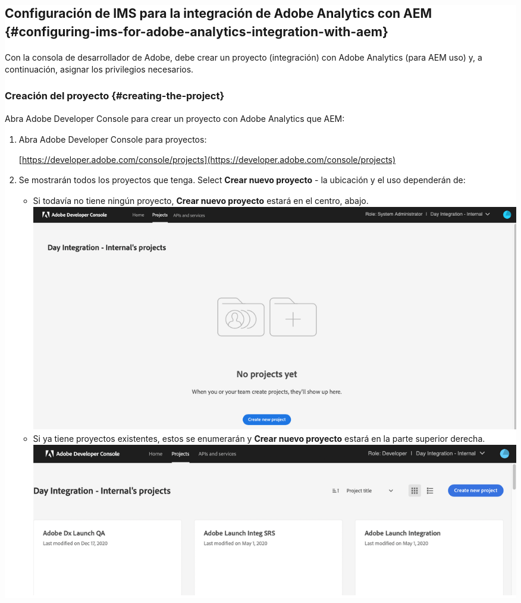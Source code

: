 ## Configuración de IMS para la integración de Adobe Analytics con AEM {#configuring-ims-for-adobe-analytics-integration-with-aem}

Con la consola de desarrollador de Adobe, debe crear un proyecto (integración) con Adobe Analytics (para AEM uso) y, a continuación, asignar los privilegios necesarios.

### Creación del proyecto {#creating-the-project}

Abra Adobe Developer Console para crear un proyecto con Adobe Analytics que AEM:

1. Abra Adobe Developer Console para proyectos:

   [https://developer.adobe.com/console/projects](https://developer.adobe.com/console/projects)

1. Se mostrarán todos los proyectos que tenga. Select **Crear nuevo proyecto** - la ubicación y el uso dependerán de:

   * Si todavía no tiene ningún proyecto, **Crear nuevo proyecto** estará en el centro, abajo.
      ![Crear nuevo proyecto: primer proyecto](assets/integration-analytics-io-02.png)
   * Si ya tiene proyectos existentes, estos se enumerarán y **Crear nuevo proyecto** estará en la parte superior derecha.
      ![Crear nuevo proyecto: varios proyectos](assets/integration-analytics-io-03.png)
